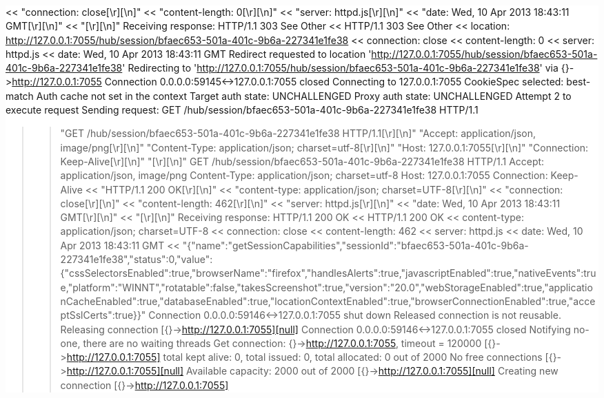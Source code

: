 << "connection: close[\r][\n]"
<< "content-length: 0[\r][\n]"
<< "server: httpd.js[\r][\n]"
<< "date: Wed, 10 Apr 2013 18:43:11 GMT[\r][\n]"
<< "[\r][\n]"
Receiving response: HTTP/1.1 303 See Other
<< HTTP/1.1 303 See Other
<< location: http://127.0.0.1:7055/hub/session/bfaec653-501a-401c-9b6a-227341e1fe38
<< connection: close
<< content-length: 0
<< server: httpd.js
<< date: Wed, 10 Apr 2013 18:43:11 GMT
Redirect requested to location 'http://127.0.0.1:7055/hub/session/bfaec653-501a-401c-9b6a-227341e1fe38'
Redirecting to 'http://127.0.0.1:7055/hub/session/bfaec653-501a-401c-9b6a-227341e1fe38' via {}->http://127.0.0.1:7055
Connection 0.0.0.0:59145<->127.0.0.1:7055 closed
Connecting to 127.0.0.1:7055
CookieSpec selected: best-match
Auth cache not set in the context
Target auth state: UNCHALLENGED
Proxy auth state: UNCHALLENGED
Attempt 2 to execute request
Sending request: GET /hub/session/bfaec653-501a-401c-9b6a-227341e1fe38 HTTP/1.1
>> "GET /hub/session/bfaec653-501a-401c-9b6a-227341e1fe38 HTTP/1.1[\r][\n]"
>> "Accept: application/json, image/png[\r][\n]"
>> "Content-Type: application/json; charset=utf-8[\r][\n]"
>> "Host: 127.0.0.1:7055[\r][\n]"
>> "Connection: Keep-Alive[\r][\n]"
>> "[\r][\n]"
>> GET /hub/session/bfaec653-501a-401c-9b6a-227341e1fe38 HTTP/1.1
>> Accept: application/json, image/png
>> Content-Type: application/json; charset=utf-8
>> Host: 127.0.0.1:7055
>> Connection: Keep-Alive
<< "HTTP/1.1 200 OK[\r][\n]"
<< "content-type: application/json; charset=UTF-8[\r][\n]"
<< "connection: close[\r][\n]"
<< "content-length: 462[\r][\n]"
<< "server: httpd.js[\r][\n]"
<< "date: Wed, 10 Apr 2013 18:43:11 GMT[\r][\n]"
<< "[\r][\n]"
Receiving response: HTTP/1.1 200 OK
<< HTTP/1.1 200 OK
<< content-type: application/json; charset=UTF-8
<< connection: close
<< content-length: 462
<< server: httpd.js
<< date: Wed, 10 Apr 2013 18:43:11 GMT
<< "{"name":"getSessionCapabilities","sessionId":"bfaec653-501a-401c-9b6a-227341e1fe38","status":0,"value":{"cssSelectorsEnabled":true,"browserName":"firefox","handlesAlerts":true,"javascriptEnabled":true,"nativeEvents":true,"platform":"WINNT","rotatable":false,"takesScreenshot":true,"version":"20.0","webStorageEnabled":true,"applicationCacheEnabled":true,"databaseEnabled":true,"locationContextEnabled":true,"browserConnectionEnabled":true,"acceptSslCerts":true}}"
Connection 0.0.0.0:59146<->127.0.0.1:7055 shut down
Released connection is not reusable.
Releasing connection [{}->http://127.0.0.1:7055][null]
Connection 0.0.0.0:59146<->127.0.0.1:7055 closed
Notifying no-one, there are no waiting threads
Get connection: {}->http://127.0.0.1:7055, timeout = 120000
[{}->http://127.0.0.1:7055] total kept alive: 0, total issued: 0, total allocated: 0 out of 2000
No free connections [{}->http://127.0.0.1:7055][null]
Available capacity: 2000 out of 2000 [{}->http://127.0.0.1:7055][null]
Creating new connection [{}->http://127.0.0.1:7055]